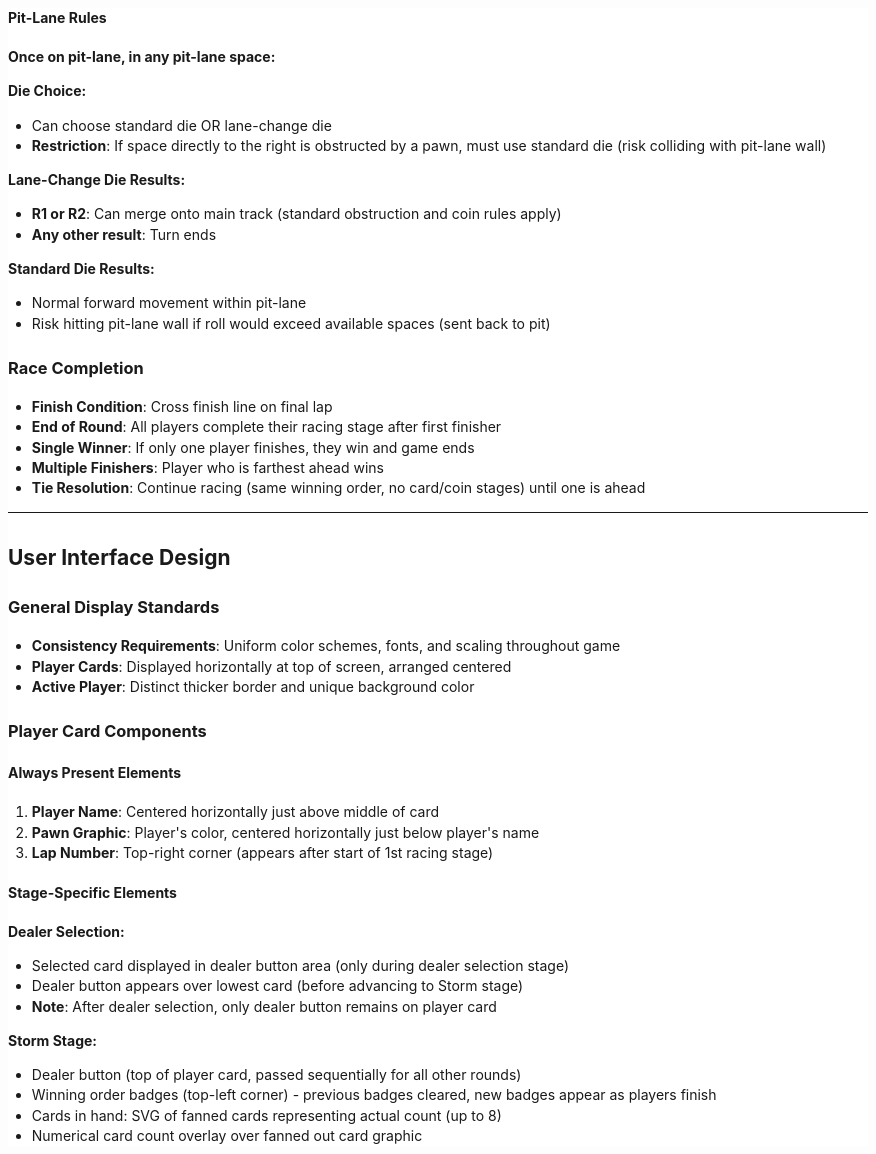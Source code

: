 #### Pit-Lane Rules
**Once on pit-lane, in any pit-lane space:**

**Die Choice:**
- Can choose standard die OR lane-change die
- **Restriction**: If space directly to the right is obstructed by a pawn, must use standard die (risk colliding with pit-lane wall)

**Lane-Change Die Results:**
- **R1 or R2**: Can merge onto main track (standard obstruction and coin rules apply)
- **Any other result**: Turn ends

**Standard Die Results:**
- Normal forward movement within pit-lane
- Risk hitting pit-lane wall if roll would exceed available spaces (sent back to pit)

### Race Completion
- **Finish Condition**: Cross finish line on final lap
- **End of Round**: All players complete their racing stage after first finisher
- **Single Winner**: If only one player finishes, they win and game ends
- **Multiple Finishers**: Player who is farthest ahead wins
- **Tie Resolution**: Continue racing (same winning order, no card/coin stages) until one is ahead

---

## User Interface Design

### General Display Standards
- **Consistency Requirements**: Uniform color schemes, fonts, and scaling throughout game
- **Player Cards**: Displayed horizontally at top of screen, arranged centered
- **Active Player**: Distinct thicker border and unique background color

### Player Card Components

#### Always Present Elements
1. **Player Name**: Centered horizontally just above middle of card
2. **Pawn Graphic**: Player's color, centered horizontally just below player's name
3. **Lap Number**: Top-right corner (appears after start of 1st racing stage)

#### Stage-Specific Elements

**Dealer Selection:**
- Selected card displayed in dealer button area (only during dealer selection stage)
- Dealer button appears over lowest card (before advancing to Storm stage)
- **Note**: After dealer selection, only dealer button remains on player card

**Storm Stage:**
- Dealer button (top of player card, passed sequentially for all other rounds)
- Winning order badges (top-left corner) - previous badges cleared, new badges appear as players finish
- Cards in hand: SVG of fanned cards representing actual count (up to 8)
- Numerical card count overlay over fanned out card graphic
